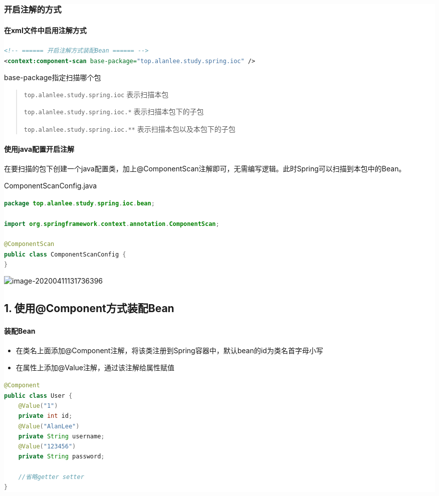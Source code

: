 

### 开启注解的方式

#### 在xml文件中启用注解方式

```xml
<!-- ====== 开启注解方式装配Bean ====== -->
<context:component-scan base-package="top.alanlee.study.spring.ioc" />
```

base-package指定扫描哪个包

> `top.alanlee.study.spring.ioc` 表示扫描本包
>
> `top.alanlee.study.spring.ioc.*` 表示扫描本包下的子包
>
> `top.alanlee.study.spring.ioc.**` 表示扫描本包以及本包下的子包



#### 使用java配置开启注解

在要扫描的包下创建一个java配置类，加上@ComponentScan注解即可，无需编写逻辑。此时Spring可以扫描到本包中的Bean。

ComponentScanConfig.java

```java
package top.alanlee.study.spring.ioc.bean;

import org.springframework.context.annotation.ComponentScan;

@ComponentScan
public class ComponentScanConfig {
}

```

![image-20200411131736396](E:/%E6%88%91%E7%9A%84%E5%9D%9A%E6%9E%9C%E4%BA%91/OneDrive/%E5%AD%A6%E4%B9%A0/%E7%AC%94%E8%AE%B0/%E5%9B%BE%E7%89%87/note_images/image-20200411131736396.png)



## 1. 使用@Component方式装配Bean

#### 装配Bean

- 在类名上面添加@Component注解，将该类注册到Spring容器中，默认bean的id为类名首字母小写

- 在属性上添加@Value注解，通过该注解给属性赋值

```java
@Component
public class User {
    @Value("1")
    private int id;
    @Value("AlanLee")
    private String username;
    @Value("123456")
    private String password;
 
    //省略getter setter
}
```
